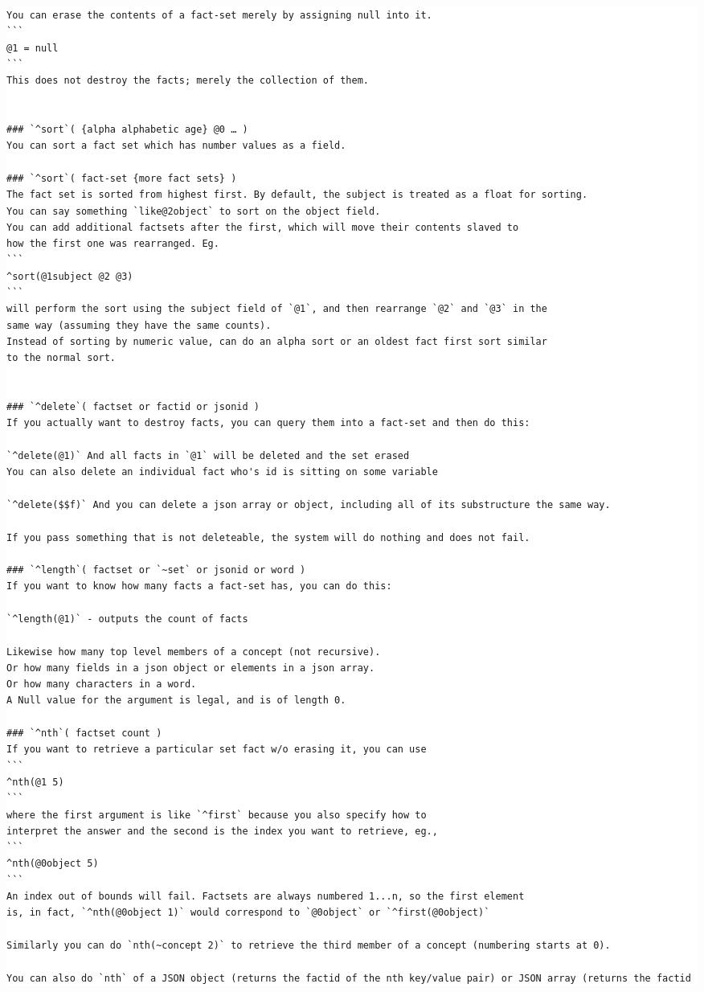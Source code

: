 ````
You can erase the contents of a fact-set merely by assigning null into it.
```
@1 = null
```
This does not destroy the facts; merely the collection of them.


### `^sort`( {alpha alphabetic age} @0 … )
You can sort a fact set which has number values as a field.

### `^sort`( fact-set {more fact sets} )
The fact set is sorted from highest first. By default, the subject is treated as a float for sorting. 
You can say something `like@2object` to sort on the object field.
You can add additional factsets after the first, which will move their contents slaved to
how the first one was rearranged. Eg.
```
^sort(@1subject @2 @3)
```
will perform the sort using the subject field of `@1`, and then rearrange `@2` and `@3` in the
same way (assuming they have the same counts).
Instead of sorting by numeric value, can do an alpha sort or an oldest fact first sort similar
to the normal sort.


### `^delete`( factset or factid or jsonid )
If you actually want to destroy facts, you can query them into a fact-set and then do this:

`^delete(@1)` And all facts in `@1` will be deleted and the set erased
You can also delete an individual fact who's id is sitting on some variable

`^delete($$f)` And you can delete a json array or object, including all of its substructure the same way.

If you pass something that is not deleteable, the system will do nothing and does not fail.

### `^length`( factset or `~set` or jsonid or word )
If you want to know how many facts a fact-set has, you can do this:

`^length(@1)` - outputs the count of facts

Likewise how many top level members of a concept (not recursive).
Or how many fields in a json object or elements in a json array.
Or how many characters in a word.
A Null value for the argument is legal, and is of length 0.

### `^nth`( factset count )
If you want to retrieve a particular set fact w/o erasing it, you can use
```
^nth(@1 5)
```
where the first argument is like `^first` because you also specify how to
interpret the answer and the second is the index you want to retrieve, eg.,
```
^nth(@0object 5)
```
An index out of bounds will fail. Factsets are always numbered 1...n, so the first element
is, in fact, `^nth(@0object 1)` would correspond to `@0object` or `^first(@0object)`

Similarly you can do `nth(~concept 2)` to retrieve the third member of a concept (numbering starts at 0).

You can also do `nth` of a JSON object (returns the factid of the nth key/value pair) or JSON array (returns the factid
````